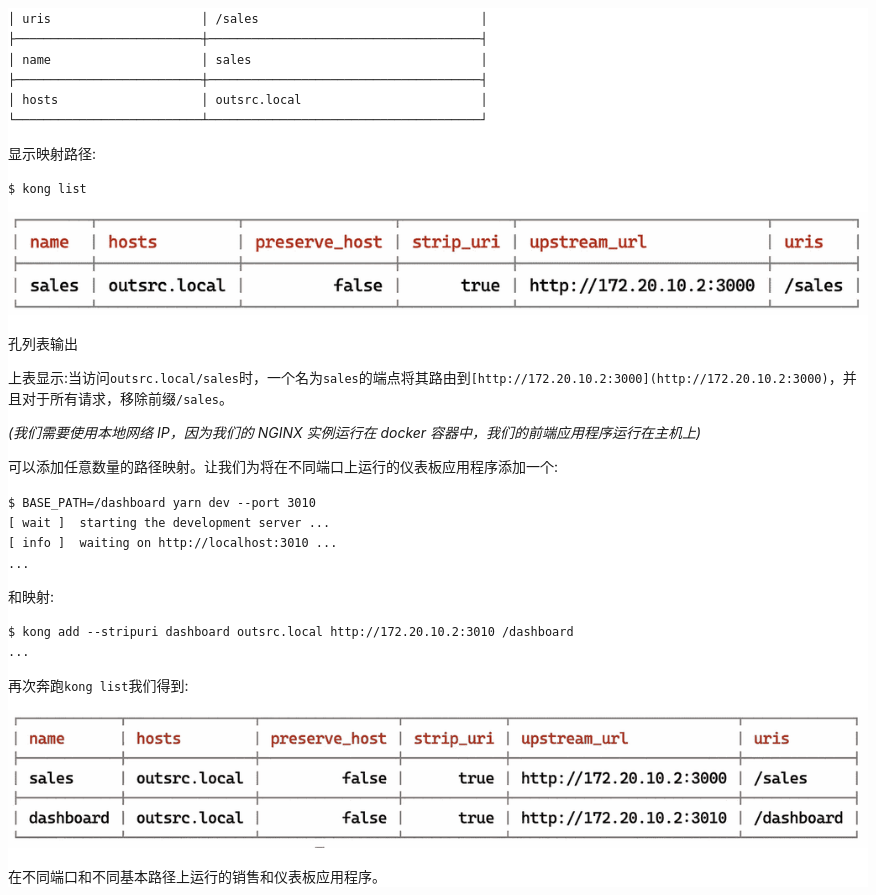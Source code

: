 ```
│ uris                     │ /sales                               │
├──────────────────────────┼──────────────────────────────────────┤
│ name                     │ sales                                │
├──────────────────────────┼──────────────────────────────────────┤
│ hosts                    │ outsrc.local                         │
└──────────────────────────┴──────────────────────────────────────┘
```

显示映射路径:

```
$ kong list
```

![](img/5c0d04c0e9c8ed917a1044b41613b503.png)

孔列表输出

上表显示:当访问`outsrc.local/sales`时，一个名为`sales`的端点将其路由到`[http://172.20.10.2:3000](http://172.20.10.2:3000)`，并且对于所有请求，移除前缀`/sales`。

*(我们需要使用本地网络 IP，因为我们的 NGINX 实例运行在 docker 容器中，我们的前端应用程序运行在主机上)*

可以添加任意数量的路径映射。让我们为将在不同端口上运行的仪表板应用程序添加一个:

```
$ BASE_PATH=/dashboard yarn dev --port 3010
[ wait ]  starting the development server ...
[ info ]  waiting on http://localhost:3010 ...
...
```

和映射:

```
$ kong add --stripuri dashboard outsrc.local http://172.20.10.2:3010 /dashboard
...
```

再次奔跑`kong list`我们得到:

![](img/1e79a573b80353b7dc850804f2f1771d.png)

在不同端口和不同基本路径上运行的销售和仪表板应用程序。
